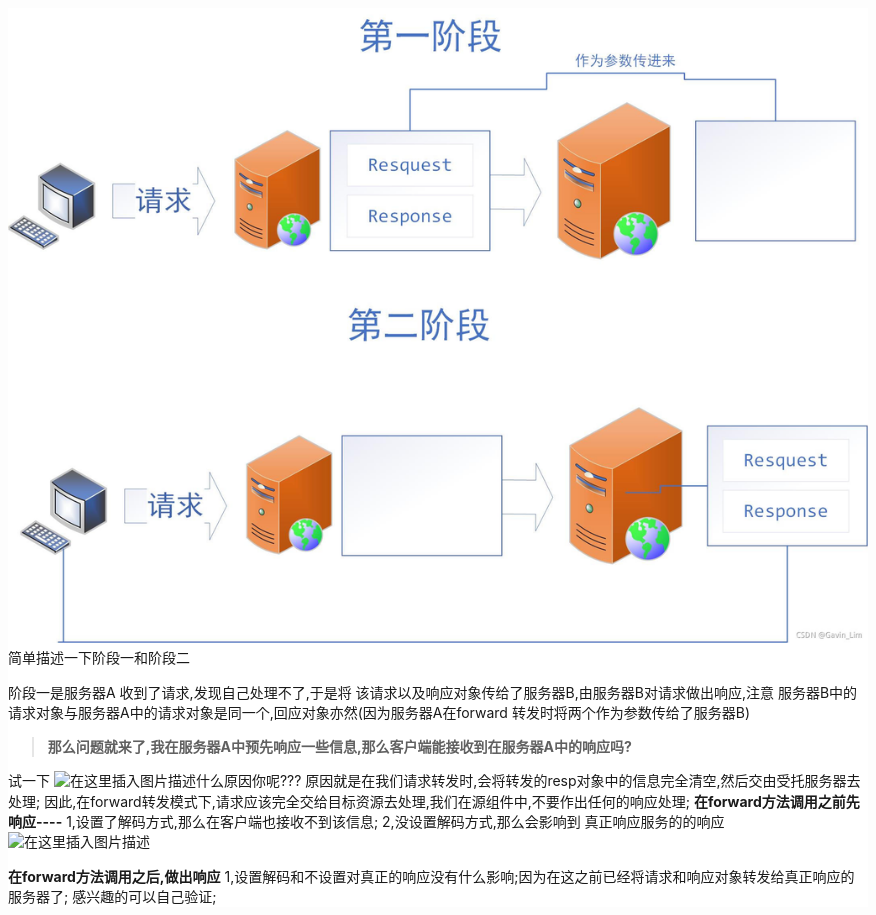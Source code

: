 ![](..\pic\mysql_pic\46.jpg)
简单描述一下阶段一和阶段二

阶段一是服务器A 收到了请求,发现自己处理不了,于是将 该请求以及响应对象传给了服务器B,由服务器B对请求做出响应,注意 服务器B中的请求对象与服务器A中的请求对象是同一个,回应对象亦然(因为服务器A在forward 转发时将两个作为参数传给了服务器B)

> **那么问题就来了,我在服务器A中预先响应一些信息,那么客户端能接收到在服务器A中的响应吗?**

试一下
![在这里插入图片描述](https://img-blog.csdnimg.cn/7a9cf413875f459ca4c15462ec6d7bfa.png?x-oss-process=image/watermark,type_ZHJvaWRzYW5zZmFsbGJhY2s,shadow_50,text_Q1NETiBAR2F2aW5fTGlt,size_20,color_FFFFFF,t_70,g_se,x_16)什么原因你呢???
原因就是在我们请求转发时,会将转发的resp对象中的信息完全清空,然后交由受托服务器去处理;
因此,在forward转发模式下,请求应该完全交给目标资源去处理,我们在源组件中,不要作出任何的响应处理;
**在forward方法调用之前先响应----**
1,设置了解码方式,那么在客户端也接收不到该信息;
2,没设置解码方式,那么会影响到 真正响应服务的的响应
![在这里插入图片描述](https://img-blog.csdnimg.cn/f080baabcbaf4602820bcd8204520448.png?x-oss-process=image/watermark,type_ZHJvaWRzYW5zZmFsbGJhY2s,shadow_50,text_Q1NETiBAR2F2aW5fTGlt,size_20,color_FFFFFF,t_70,g_se,x_16)


**在forward方法调用之后,做出响应**
1,设置解码和不设置对真正的响应没有什么影响;因为在这之前已经将请求和响应对象转发给真正响应的服务器了;
感兴趣的可以自己验证;
